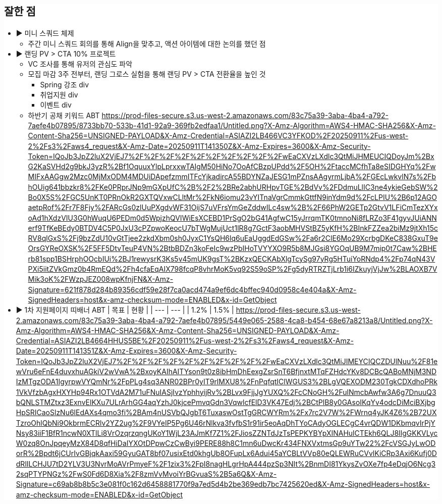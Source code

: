 
## 잘한 점
- ▶ 미니 스쿼드 체제
  - 주간 미니 스쿼드 회의를 통해 Align을 맞추고, 액션 아이템에 대한 논의를 했던 점
- ▶ 랜딩 PV > CTA 10% 프로젝트
  - VC 조사를 통해 유저의 관심도 파악
  - 모집 마감 3주 전부터, 랜딩 그로스 실험을 통해 랜딩 PV > CTA 전환율을 높인 것
    - Spring 강조 div
    - 취업지원 div
    - 이벤트 div
  - 하반기 공채 키워드 ABT 
  https://prod-files-secure.s3.us-west-2.amazonaws.com/83c75a39-3aba-4ba4-a792-7aefe4b07895/8733bb70-533b-41d1-92a9-369fb2edfaa1/Untitled.png?X-Amz-Algorithm=AWS4-HMAC-SHA256&X-Amz-Content-Sha256=UNSIGNED-PAYLOAD&X-Amz-Credential=ASIAZI2LB466VC3YFKOD%2F20250911%2Fus-west-2%2Fs3%2Faws4_request&X-Amz-Date=20250911T141350Z&X-Amz-Expires=3600&X-Amz-Security-Token=IQoJb3JpZ2luX2VjEJ7%2F%2F%2F%2F%2F%2F%2F%2F%2F%2FwEaCXVzLXdlc3QtMiJHMEUCIQDoyJm%2BxG2KaSVHd2g9bkJ3yzR%2Bf1OquuxYlpLprxxwTAIgM50HiNo7OoAfCBzpUPdd%2F5OH%2FtaccMCfhTa8eSIDGHYq%2FwMIFxAAGgw2Mzc0MjMxODM4MDUiDApefzmmITFcYjkadircA55BDYNZaJESG1mPZnsAAgyrmLjbA%2FGEcLwkvlN7s%2FbhOUig641bbzkr8%2FKe0PRprJNp9mGXpUfC%2B%2F2%2BRe2abhURHpvTGE%2BdVv%2FDdmuLlIC3ne4ykieGebSW%2Bo0X5S%2FGC5UnKT0PRnOkR2GXTQVxwCLltMr%2FkN6iomu23vYITnaVgrCmmkGttfN9inYdm9d%2FcLPIU%2B6p12AGOaetpRof%2Fr7F8Fjy%2FARcGs0zlUuPXgdvWF31OijS7uVFrsYmGeZddwILc4sw%2B%2F66PhW2GETp2GtvV1LFiCmTezXYxoAd1hXdzVIU3G0hWuqU6PEDm0d5WpjzhQVIWiEsXCEBD1PrSgO2bG41AgfwC15yJrrqmTK0tmnoNi8fLRZo3F41gyvJUiANNerf9TfKeBEdy0BTDV4C5P0JxU3cPZpwoKeocU7bTWgMujUct1lR8g7GctF3aobMHVStBZ5yKfH%2BInkFZZea2biMz9jtXh15cRV8qlGxS%2Fj9bzZdU10vGtTjee2zkdXbm0sh0JyxC1YsQH6lq6uEaUggdEdGSw%2Fa6r2ClE6Mo29XcrbgDKeC838GxuT9eOrsGYReOXSK%2F5FF5DtvTeuP4VN%2BtbBDZn3koFeIc9wzPbIHoTVYYXO9R5b8MJGsi8YGOqUB9M7mip0t7Caw%2BHErb81spp1BSHrphOOcbIUi%2BJ1rewysrK3Ks5v45mUK9gsT%2BKzxQECKAbXlgTcySg97yRg5HTuiYoRNdp4%2Fp74qN43VPXi5iitZVkGmz0b4RmEQd%2Fh4cfaEqAIX798fcqP8vhrMoK5vq92S59oSP%2Fg5dyRTRZTjLrb1i6IZkuyjVjJw%2BLAOXB7VMik3oK%2FWzpJEZ008wpKfnjFN&X-Amz-Signature=621f878d284b89356cdf59e28f7ca0acd474a9ef6dc4bffec940d0958c4e404a&X-Amz-SignedHeaders=host&x-amz-checksum-mode=ENABLED&x-id=GetObject
- ▶ 1차 지원페이지 띠배너 ABT
| 목표 | 현황 |
| --- | --- |
| 1.2% | 1.5% |
  https://prod-files-secure.s3.us-west-2.amazonaws.com/83c75a39-3aba-4ba4-a792-7aefe4b07895/5449e065-2588-4ca8-b454-68e67a8213a8/Untitled.png?X-Amz-Algorithm=AWS4-HMAC-SHA256&X-Amz-Content-Sha256=UNSIGNED-PAYLOAD&X-Amz-Credential=ASIAZI2LB4664HHUS5BE%2F20250911%2Fus-west-2%2Fs3%2Faws4_request&X-Amz-Date=20250911T141351Z&X-Amz-Expires=3600&X-Amz-Security-Token=IQoJb3JpZ2luX2VjEJ7%2F%2F%2F%2F%2F%2F%2F%2F%2F%2FwEaCXVzLXdlc3QtMiJIMEYCIQCZDUlNuu%2F81ewVru6eFnE4duvxhuAGkiV2wVwA%2BxoyKAIhAITYson9t0z8ibHmDhEexgZsrSnT6BfjnxtMTqFZHdcYKv8DCBcQABoMNjM3NDIzMTgzODA1IgyrpwVYQmNr%2FpPLg4sq3ANR02BPr0yIT9rlMXU8%2FnPqfqtIClWGUS3%2BLgVQEXODM230TgkCDXdhoPRk1VkVfzbAgxHXYHp94Rx1OTVdA2M71uFNuIASjIvzYphhyijRv%2BLvx9FjjJgYUXQ%2FcCNoGH%2FulNmcbAwfw3A6g7DnuuQ3bQNLSTMZtxz3ExnvElKXu7ULrArhGG4aqYzhJ0kjcePmvqGdn3VqwlcfElD3VK47Edj%2BCtPlB8y0GAsoIKqYv4odcDiMciBXjbgHpSRICaoSlzNu6lEdAXs4qmo3fi%2BAm4nUSVbQJgbT6TuxaswOstTgGRCWYRm%2Fx7rc2V7W%2FWrnq4yJK4Z6%2B72UXTzroOhlQbNi9OkbrmECRlv2YZ2ug%2F9VYeIP5Pg6U46rNlkva3fvfbS1r91ir5eoAqDhTYoCAdyOGLECgC4vrQDW1DKbmqvIrPjYNsy83iiF1BfR1ncwN0XTlLi8VrOzqrzqngUKoY1WjL23AJmKf7Z1%2FJiosZZNTdJzTsPEPKYBYpXINAHulCTEkh6QLJ8lIgGKKVLycW0zq8OnJpqeyMzX84D8qfHiDaIYXOtDPpwCzCwByi9PERE88h8C1mn6uDwcKr434FNXVxtmsGp9uYTw22%2FcVSGJyLwODorR%2Bpdt6jCUrIvGBjqkAaxi59GyuGAT8bf07usixEtd0khgUb8OFupLx6Adui45aYCBLtVVp80eQLEWRuCVvlKiCRp3Axi6Kufj0DdRlILCHJU7tD2YLV3U3NvrMoAVrPmyeF%2F1zix3%2FpI8nagHLgrHpA444pzSp3NIt%2BnmDI81YkysZvOXe7fp4eDqjO6Ncg32sqPTYPNGz%2FwS0Fd6D8Xia%2F8zmVvMvoiYrBGvuaS%2B5a6Q&X-Amz-Signature=c69ab8b8b5c3e081f0c162d6458881770f9a7ed5d4b2be369edb7bc7425620ed&X-Amz-SignedHeaders=host&x-amz-checksum-mode=ENABLED&x-id=GetObject